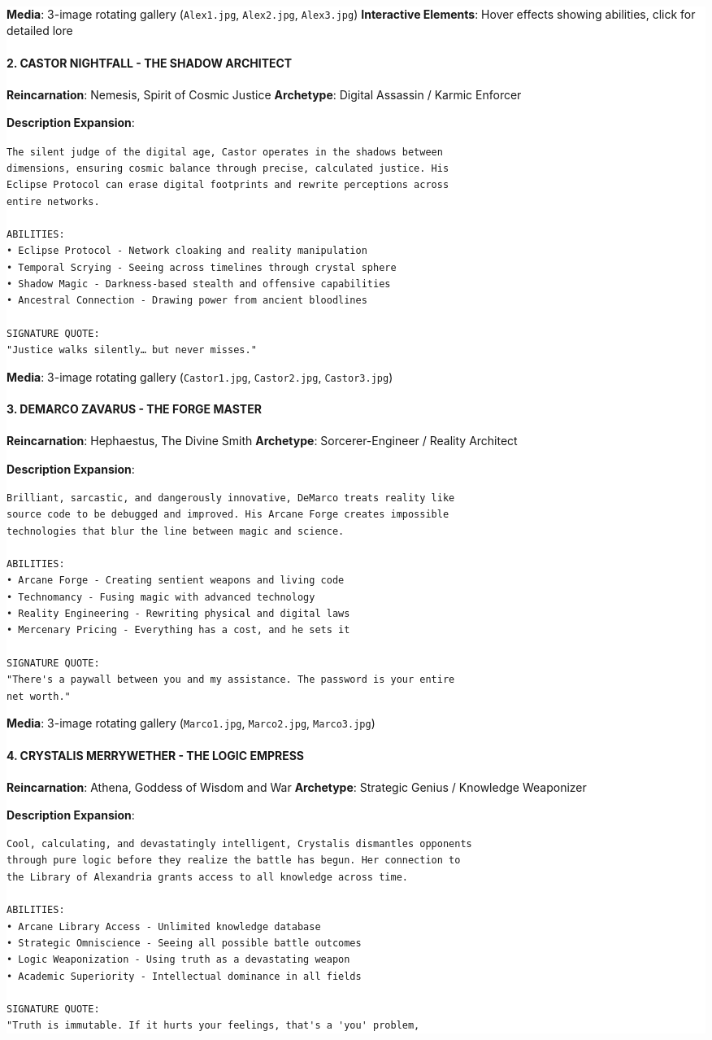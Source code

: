 **Media**: 3-image rotating gallery (`Alex1.jpg`, `Alex2.jpg`, `Alex3.jpg`)
**Interactive Elements**: Hover effects showing abilities, click for detailed lore

#### 2. CASTOR NIGHTFALL - THE SHADOW ARCHITECT
**Reincarnation**: Nemesis, Spirit of Cosmic Justice
**Archetype**: Digital Assassin / Karmic Enforcer

**Description Expansion**:
```
The silent judge of the digital age, Castor operates in the shadows between 
dimensions, ensuring cosmic balance through precise, calculated justice. His 
Eclipse Protocol can erase digital footprints and rewrite perceptions across 
entire networks.

ABILITIES:
• Eclipse Protocol - Network cloaking and reality manipulation
• Temporal Scrying - Seeing across timelines through crystal sphere
• Shadow Magic - Darkness-based stealth and offensive capabilities
• Ancestral Connection - Drawing power from ancient bloodlines

SIGNATURE QUOTE:
"Justice walks silently… but never misses."
```

**Media**: 3-image rotating gallery (`Castor1.jpg`, `Castor2.jpg`, `Castor3.jpg`)

#### 3. DEMARCO ZAVARUS - THE FORGE MASTER
**Reincarnation**: Hephaestus, The Divine Smith
**Archetype**: Sorcerer-Engineer / Reality Architect

**Description Expansion**:
```
Brilliant, sarcastic, and dangerously innovative, DeMarco treats reality like 
source code to be debugged and improved. His Arcane Forge creates impossible 
technologies that blur the line between magic and science.

ABILITIES:
• Arcane Forge - Creating sentient weapons and living code
• Technomancy - Fusing magic with advanced technology
• Reality Engineering - Rewriting physical and digital laws
• Mercenary Pricing - Everything has a cost, and he sets it

SIGNATURE QUOTE:
"There's a paywall between you and my assistance. The password is your entire 
net worth."
```

**Media**: 3-image rotating gallery (`Marco1.jpg`, `Marco2.jpg`, `Marco3.jpg`)

#### 4. CRYSTALIS MERRYWETHER - THE LOGIC EMPRESS
**Reincarnation**: Athena, Goddess of Wisdom and War
**Archetype**: Strategic Genius / Knowledge Weaponizer

**Description Expansion**:
```
Cool, calculating, and devastatingly intelligent, Crystalis dismantles opponents 
through pure logic before they realize the battle has begun. Her connection to 
the Library of Alexandria grants access to all knowledge across time.

ABILITIES:
• Arcane Library Access - Unlimited knowledge database
• Strategic Omniscience - Seeing all possible battle outcomes
• Logic Weaponization - Using truth as a devastating weapon
• Academic Superiority - Intellectual dominance in all fields

SIGNATURE QUOTE:
"Truth is immutable. If it hurts your feelings, that's a 'you' problem, 
```